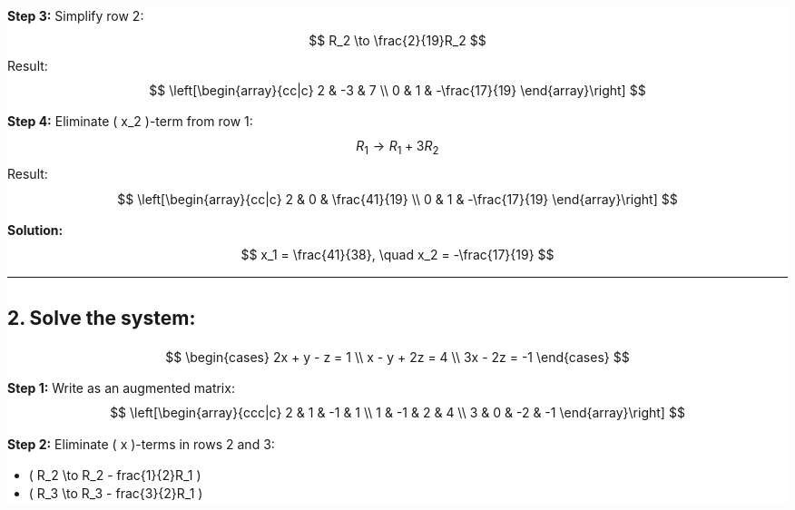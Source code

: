 **Step 3:** Simplify row 2:
$$
R_2 \to \frac{2}{19}R_2
$$
Result:
$$
\left[\begin{array}{cc|c}
2 & -3 & 7 \\
0 & 1 & -\frac{17}{19}
\end{array}\right]
$$

**Step 4:** Eliminate \( x_2 \)-term from row 1:
$$
R_1 \to R_1 + 3R_2
$$
Result:
$$
\left[\begin{array}{cc|c}
2 & 0 & \frac{41}{19} \\
0 & 1 & -\frac{17}{19}
\end{array}\right]
$$

**Solution:**
$$
x_1 = \frac{41}{38}, \quad x_2 = -\frac{17}{19}
$$

---

## 2. Solve the system:
$$
\begin{cases}
2x + y - z = 1 \\
x - y + 2z = 4 \\
3x - 2z = -1
\end{cases}
$$

**Step 1:** Write as an augmented matrix:
$$
\left[\begin{array}{ccc|c}
2 & 1 & -1 & 1 \\
1 & -1 & 2 & 4 \\
3 & 0 & -2 & -1
\end{array}\right]
$$

**Step 2:** Eliminate \( x \)-terms in rows 2 and 3:
- \( R_2 \to R_2 - frac{1}{2}R_1 \)
- \( R_3 \to R_3 - frac{3}{2}R_1 \)
